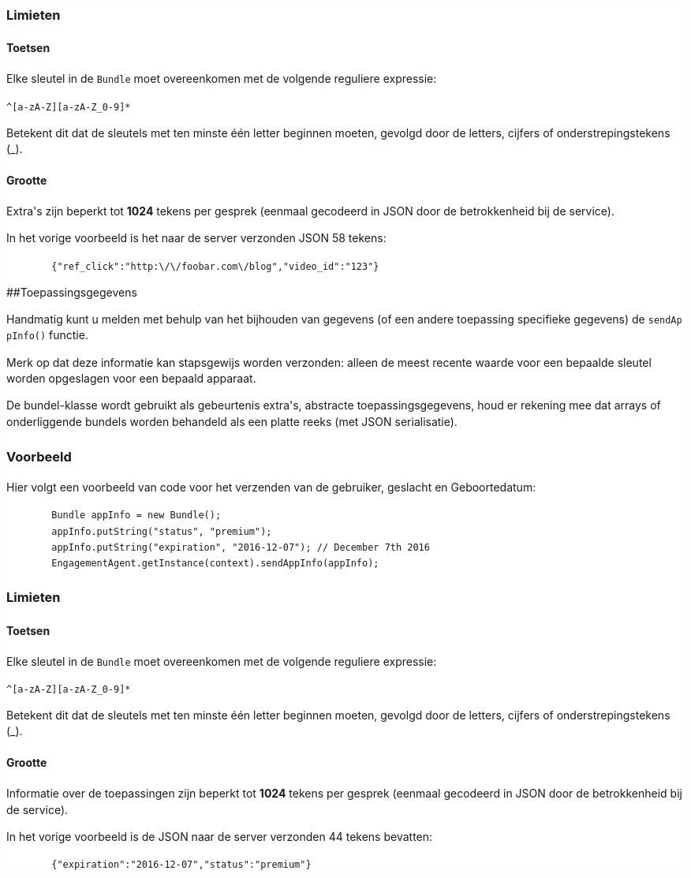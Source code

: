 ### <a name="limits"></a>Limieten

#### <a name="keys"></a>Toetsen

Elke sleutel in de `Bundle` moet overeenkomen met de volgende reguliere expressie:

`^[a-zA-Z][a-zA-Z_0-9]*`

Betekent dit dat de sleutels met ten minste één letter beginnen moeten, gevolgd door de letters, cijfers of onderstrepingstekens (\_).

#### <a name="size"></a>Grootte

Extra's zijn beperkt tot **1024** tekens per gesprek (eenmaal gecodeerd in JSON door de betrokkenheid bij de service).

In het vorige voorbeeld is het naar de server verzonden JSON 58 tekens:

            {"ref_click":"http:\/\/foobar.com\/blog","video_id":"123"}

##<a name="reporting-application-information"></a>Toepassingsgegevens

Handmatig kunt u melden met behulp van het bijhouden van gegevens (of een andere toepassing specifieke gegevens) de `sendAppInfo()` functie.

Merk op dat deze informatie kan stapsgewijs worden verzonden: alleen de meest recente waarde voor een bepaalde sleutel worden opgeslagen voor een bepaald apparaat.

De bundel-klasse wordt gebruikt als gebeurtenis extra's, abstracte toepassingsgegevens, houd er rekening mee dat arrays of onderliggende bundels worden behandeld als een platte reeks (met JSON serialisatie).

### <a name="example"></a>Voorbeeld

Hier volgt een voorbeeld van code voor het verzenden van de gebruiker, geslacht en Geboortedatum:

            Bundle appInfo = new Bundle();
            appInfo.putString("status", "premium");
            appInfo.putString("expiration", "2016-12-07"); // December 7th 2016
            EngagementAgent.getInstance(context).sendAppInfo(appInfo);

### <a name="limits"></a>Limieten

#### <a name="keys"></a>Toetsen

Elke sleutel in de `Bundle` moet overeenkomen met de volgende reguliere expressie:

`^[a-zA-Z][a-zA-Z_0-9]*`

Betekent dit dat de sleutels met ten minste één letter beginnen moeten, gevolgd door de letters, cijfers of onderstrepingstekens (\_).

#### <a name="size"></a>Grootte

Informatie over de toepassingen zijn beperkt tot **1024** tekens per gesprek (eenmaal gecodeerd in JSON door de betrokkenheid bij de service).

In het vorige voorbeeld is de JSON naar de server verzonden 44 tekens bevatten:

            {"expiration":"2016-12-07","status":"premium"}
